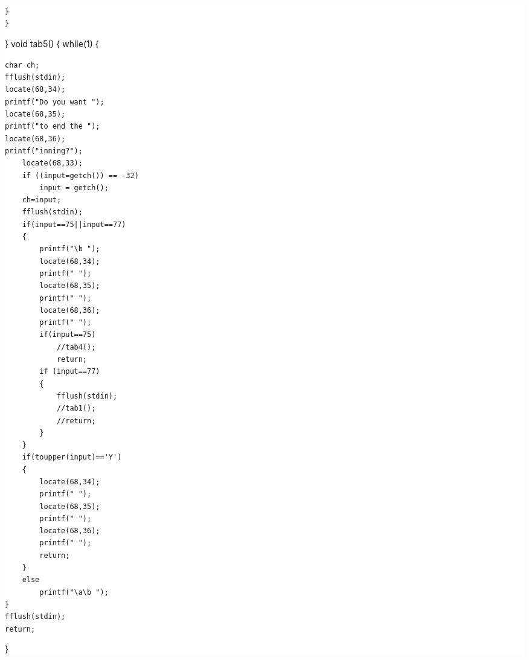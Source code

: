     }
    }
}
void tab5()
{
    while(1)
    {

    char ch;
    fflush(stdin);
    locate(68,34);
    printf("Do you want ");
    locate(68,35);
    printf("to end the ");
    locate(68,36);
    printf("inning?");
        locate(68,33);
        if ((input=getch()) == -32)
            input = getch();
        ch=input;
        fflush(stdin);
        if(input==75||input==77)
        {
            printf("\b ");
            locate(68,34);
            printf(" ");
            locate(68,35);
            printf(" ");
            locate(68,36);
            printf(" ");
            if(input==75)
                //tab4();
                return;
            if (input==77)
            {
                fflush(stdin);
                //tab1();
                //return;
            }
        }
        if(toupper(input)=='Y')
        {
            locate(68,34);
            printf(" ");
            locate(68,35);
            printf(" ");
            locate(68,36);
            printf(" ");
            return;
        }
        else
            printf("\a\b ");
    }
    fflush(stdin);
    return;
}
